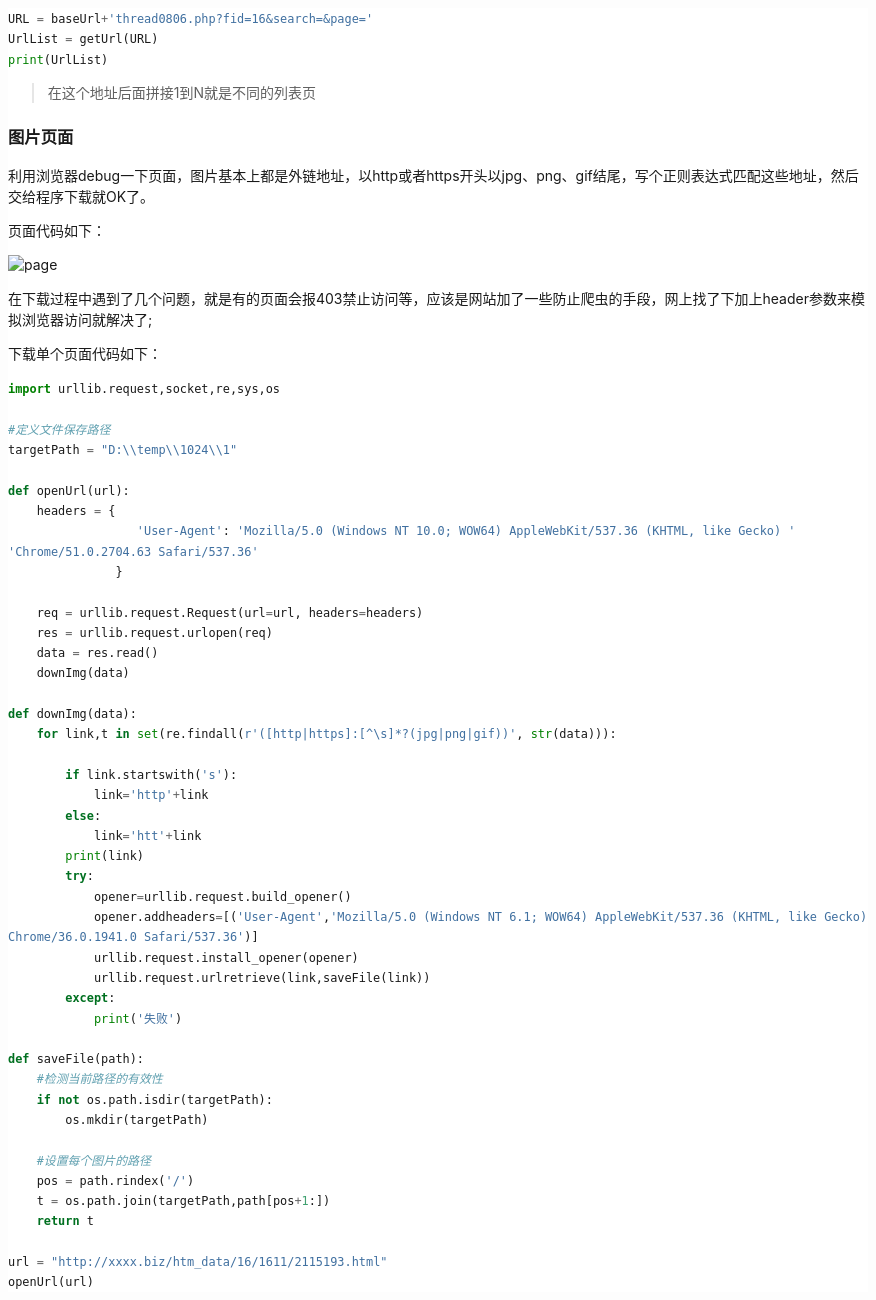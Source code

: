 ``` python
URL = baseUrl+'thread0806.php?fid=16&search=&page='
UrlList = getUrl(URL) 
print(UrlList)
```

> 在这个地址后面拼接1到N就是不同的列表页


### 图片页面

利用浏览器debug一下页面，图片基本上都是外链地址，以http或者https开头以jpg、png、gif结尾，写个正则表达式匹配这些地址，然后交给程序下载就OK了。

页面代码如下：

![page](http://favorites.ren/assets/images/2016/1024page.jpg) 

在下载过程中遇到了几个问题，就是有的页面会报403禁止访问等，应该是网站加了一些防止爬虫的手段，网上找了下加上header参数来模拟浏览器访问就解决了;

下载单个页面代码如下：

``` python
import urllib.request,socket,re,sys,os

#定义文件保存路径
targetPath = "D:\\temp\\1024\\1"

def openUrl(url):
	headers = {
	              'User-Agent': 'Mozilla/5.0 (Windows NT 10.0; WOW64) AppleWebKit/537.36 (KHTML, like Gecko) '                            'Chrome/51.0.2704.63 Safari/537.36'
	           }

	req = urllib.request.Request(url=url, headers=headers)
	res = urllib.request.urlopen(req)
	data = res.read()
	downImg(data)

def downImg(data):
	for link,t in set(re.findall(r'([http|https]:[^\s]*?(jpg|png|gif))', str(data))):

	    if link.startswith('s'):
	    	link='http'+link
	    else:
	        link='htt'+link
	    print(link)
	    try:
	        opener=urllib.request.build_opener()
	        opener.addheaders=[('User-Agent','Mozilla/5.0 (Windows NT 6.1; WOW64) AppleWebKit/537.36 (KHTML, like Gecko) Chrome/36.0.1941.0 Safari/537.36')]
	        urllib.request.install_opener(opener)
	        urllib.request.urlretrieve(link,saveFile(link))
	    except:
	        print('失败')

def saveFile(path):
    #检测当前路径的有效性
    if not os.path.isdir(targetPath):
        os.mkdir(targetPath)

    #设置每个图片的路径
    pos = path.rindex('/')
    t = os.path.join(targetPath,path[pos+1:])
    return t

url = "http://xxxx.biz/htm_data/16/1611/2115193.html"
openUrl(url)
```